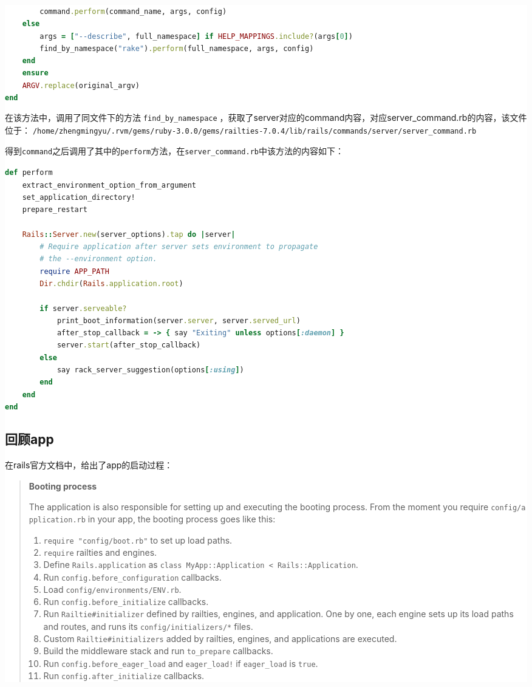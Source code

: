 ```ruby
        command.perform(command_name, args, config)
    else
        args = ["--describe", full_namespace] if HELP_MAPPINGS.include?(args[0])
        find_by_namespace("rake").perform(full_namespace, args, config)
    end
    ensure
    ARGV.replace(original_argv)
end
```

在该方法中，调用了同文件下的方法 `find_by_namespace` ，获取了server对应的command内容，对应server_command.rb的内容，该文件位于： `/home/zhengmingyu/.rvm/gems/ruby-3.0.0/gems/railties-7.0.4/lib/rails/commands/server/server_command.rb`

得到`command`之后调用了其中的`perform`方法，在`server_command.rb`中该方法的内容如下：

```ruby
def perform
    extract_environment_option_from_argument
    set_application_directory!
    prepare_restart

    Rails::Server.new(server_options).tap do |server|
        # Require application after server sets environment to propagate
        # the --environment option.
        require APP_PATH
        Dir.chdir(Rails.application.root)

        if server.serveable?
            print_boot_information(server.server, server.served_url)
            after_stop_callback = -> { say "Exiting" unless options[:daemon] }
            server.start(after_stop_callback)
        else
            say rack_server_suggestion(options[:using])
        end
    end
end
```

## 回顾app

在rails官方文档中，给出了app的启动过程：

> **Booting process**
>
> The application is also responsible for setting up and executing the booting process. From the moment you require `config/application.rb` in your app, the booting process goes like this:
>
> 1. `require "config/boot.rb"` to set up load paths.
> 2. `require` railties and engines.
> 3. Define `Rails.application` as `class MyApp::Application < Rails::Application`.
> 4. Run `config.before_configuration` callbacks.
> 5. Load `config/environments/ENV.rb`.
> 6. Run `config.before_initialize` callbacks.
> 7. Run `Railtie#initializer` defined by railties, engines, and application. One by one, each engine sets up its load paths and routes, and runs its `config/initializers/*` files.
> 8. Custom `Railtie#initializers` added by railties, engines, and applications are executed.
> 9. Build the middleware stack and run `to_prepare` callbacks.
> 10. Run `config.before_eager_load` and `eager_load!` if `eager_load` is `true`.
> 11. Run `config.after_initialize` callbacks.
